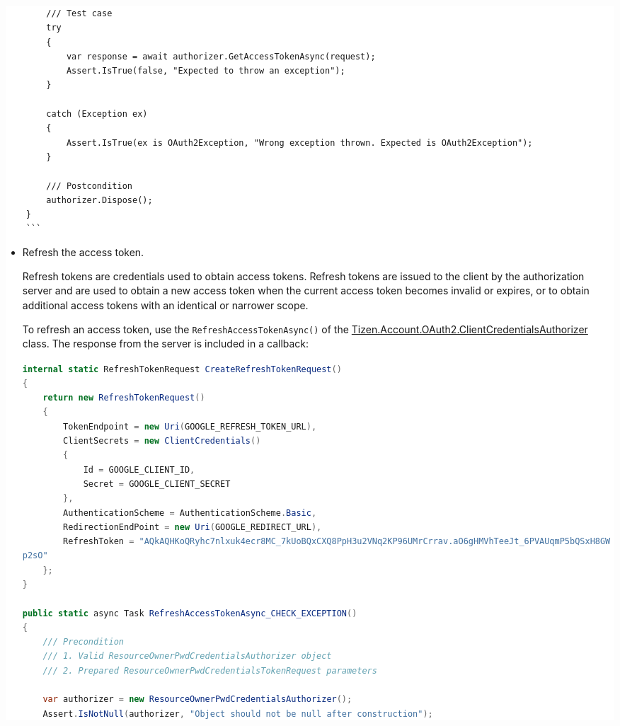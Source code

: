             /// Test case
            try
            {
                var response = await authorizer.GetAccessTokenAsync(request);
                Assert.IsTrue(false, "Expected to throw an exception");
            }

            catch (Exception ex)
            {
                Assert.IsTrue(ex is OAuth2Exception, "Wrong exception thrown. Expected is OAuth2Exception");
            }

            /// Postcondition
            authorizer.Dispose();
        }
        ```

-   Refresh the access token.

    Refresh tokens are credentials used to obtain access tokens. Refresh tokens are issued to the client by the authorization server and are used to obtain a new access token when the current access token becomes invalid or expires, or to obtain additional access tokens with an identical or narrower scope.

    To refresh an access token, use the `RefreshAccessTokenAsync()` of the [Tizen.Account.OAuth2.ClientCredentialsAuthorizer](/application/dotnet/api/TizenFX/latest/api/Tizen.Account.OAuth2.ClientCredentialsAuthorizer.html) class. The response from the server is included in a callback:

    ```csharp
    internal static RefreshTokenRequest CreateRefreshTokenRequest()
    {
        return new RefreshTokenRequest()
        {
            TokenEndpoint = new Uri(GOOGLE_REFRESH_TOKEN_URL),
            ClientSecrets = new ClientCredentials()
            {
                Id = GOOGLE_CLIENT_ID,
                Secret = GOOGLE_CLIENT_SECRET
            },
            AuthenticationScheme = AuthenticationScheme.Basic,
            RedirectionEndPoint = new Uri(GOOGLE_REDIRECT_URL),
            RefreshToken = "AQkAQHKoQRyhc7nlxuk4ecr8MC_7kUoBQxCXQ8PpH3u2VNq2KP96UMrCrrav.aO6gHMVhTeeJt_6PVAUqmP5bQSxH8GWp2sO"
        };
    }

    public static async Task RefreshAccessTokenAsync_CHECK_EXCEPTION()
    {
        /// Precondition
        /// 1. Valid ResourceOwnerPwdCredentialsAuthorizer object
        /// 2. Prepared ResourceOwnerPwdCredentialsTokenRequest parameters

        var authorizer = new ResourceOwnerPwdCredentialsAuthorizer();
        Assert.IsNotNull(authorizer, "Object should not be null after construction");
